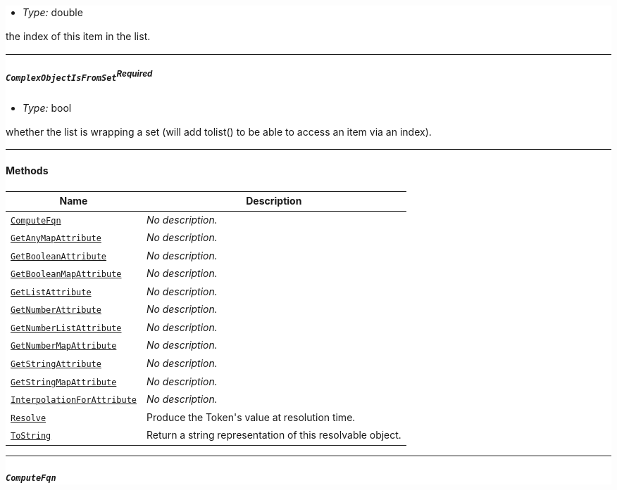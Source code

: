 - *Type:* double

the index of this item in the list.

---

##### `ComplexObjectIsFromSet`<sup>Required</sup> <a name="ComplexObjectIsFromSet" id="rhizo-co-terraform-provider-oci.dataOciDatabaseManagementManagedDatabaseSqlTuningAdvisorTasksFinding.DataOciDatabaseManagementManagedDatabaseSqlTuningAdvisorTasksFindingItemsOutputReference.Initializer.parameter.complexObjectIsFromSet"></a>

- *Type:* bool

whether the list is wrapping a set (will add tolist() to be able to access an item via an index).

---

#### Methods <a name="Methods" id="Methods"></a>

| **Name** | **Description** |
| --- | --- |
| <code><a href="#rhizo-co-terraform-provider-oci.dataOciDatabaseManagementManagedDatabaseSqlTuningAdvisorTasksFinding.DataOciDatabaseManagementManagedDatabaseSqlTuningAdvisorTasksFindingItemsOutputReference.computeFqn">ComputeFqn</a></code> | *No description.* |
| <code><a href="#rhizo-co-terraform-provider-oci.dataOciDatabaseManagementManagedDatabaseSqlTuningAdvisorTasksFinding.DataOciDatabaseManagementManagedDatabaseSqlTuningAdvisorTasksFindingItemsOutputReference.getAnyMapAttribute">GetAnyMapAttribute</a></code> | *No description.* |
| <code><a href="#rhizo-co-terraform-provider-oci.dataOciDatabaseManagementManagedDatabaseSqlTuningAdvisorTasksFinding.DataOciDatabaseManagementManagedDatabaseSqlTuningAdvisorTasksFindingItemsOutputReference.getBooleanAttribute">GetBooleanAttribute</a></code> | *No description.* |
| <code><a href="#rhizo-co-terraform-provider-oci.dataOciDatabaseManagementManagedDatabaseSqlTuningAdvisorTasksFinding.DataOciDatabaseManagementManagedDatabaseSqlTuningAdvisorTasksFindingItemsOutputReference.getBooleanMapAttribute">GetBooleanMapAttribute</a></code> | *No description.* |
| <code><a href="#rhizo-co-terraform-provider-oci.dataOciDatabaseManagementManagedDatabaseSqlTuningAdvisorTasksFinding.DataOciDatabaseManagementManagedDatabaseSqlTuningAdvisorTasksFindingItemsOutputReference.getListAttribute">GetListAttribute</a></code> | *No description.* |
| <code><a href="#rhizo-co-terraform-provider-oci.dataOciDatabaseManagementManagedDatabaseSqlTuningAdvisorTasksFinding.DataOciDatabaseManagementManagedDatabaseSqlTuningAdvisorTasksFindingItemsOutputReference.getNumberAttribute">GetNumberAttribute</a></code> | *No description.* |
| <code><a href="#rhizo-co-terraform-provider-oci.dataOciDatabaseManagementManagedDatabaseSqlTuningAdvisorTasksFinding.DataOciDatabaseManagementManagedDatabaseSqlTuningAdvisorTasksFindingItemsOutputReference.getNumberListAttribute">GetNumberListAttribute</a></code> | *No description.* |
| <code><a href="#rhizo-co-terraform-provider-oci.dataOciDatabaseManagementManagedDatabaseSqlTuningAdvisorTasksFinding.DataOciDatabaseManagementManagedDatabaseSqlTuningAdvisorTasksFindingItemsOutputReference.getNumberMapAttribute">GetNumberMapAttribute</a></code> | *No description.* |
| <code><a href="#rhizo-co-terraform-provider-oci.dataOciDatabaseManagementManagedDatabaseSqlTuningAdvisorTasksFinding.DataOciDatabaseManagementManagedDatabaseSqlTuningAdvisorTasksFindingItemsOutputReference.getStringAttribute">GetStringAttribute</a></code> | *No description.* |
| <code><a href="#rhizo-co-terraform-provider-oci.dataOciDatabaseManagementManagedDatabaseSqlTuningAdvisorTasksFinding.DataOciDatabaseManagementManagedDatabaseSqlTuningAdvisorTasksFindingItemsOutputReference.getStringMapAttribute">GetStringMapAttribute</a></code> | *No description.* |
| <code><a href="#rhizo-co-terraform-provider-oci.dataOciDatabaseManagementManagedDatabaseSqlTuningAdvisorTasksFinding.DataOciDatabaseManagementManagedDatabaseSqlTuningAdvisorTasksFindingItemsOutputReference.interpolationForAttribute">InterpolationForAttribute</a></code> | *No description.* |
| <code><a href="#rhizo-co-terraform-provider-oci.dataOciDatabaseManagementManagedDatabaseSqlTuningAdvisorTasksFinding.DataOciDatabaseManagementManagedDatabaseSqlTuningAdvisorTasksFindingItemsOutputReference.resolve">Resolve</a></code> | Produce the Token's value at resolution time. |
| <code><a href="#rhizo-co-terraform-provider-oci.dataOciDatabaseManagementManagedDatabaseSqlTuningAdvisorTasksFinding.DataOciDatabaseManagementManagedDatabaseSqlTuningAdvisorTasksFindingItemsOutputReference.toString">ToString</a></code> | Return a string representation of this resolvable object. |

---

##### `ComputeFqn` <a name="ComputeFqn" id="rhizo-co-terraform-provider-oci.dataOciDatabaseManagementManagedDatabaseSqlTuningAdvisorTasksFinding.DataOciDatabaseManagementManagedDatabaseSqlTuningAdvisorTasksFindingItemsOutputReference.computeFqn"></a>
